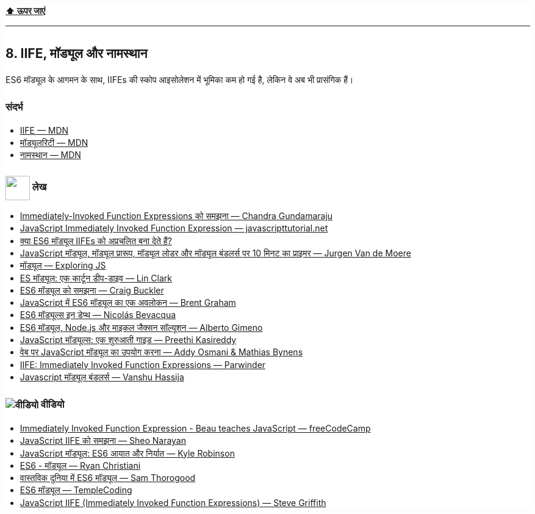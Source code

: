 **[⬆ ऊपर जाएं](#table-of-contents)**

---

## 8. IIFE, मॉड्यूल और नामस्थान

ES6 मॉड्यूल के आगमन के साथ, IIFEs की स्कोप आइसोलेशन में भूमिका कम हो गई है, लेकिन वे अब भी प्रासंगिक हैं।

### संदर्भ

- [IIFE — MDN](https://developer.mozilla.org/en-US/docs/Glossary/IIFE)
- [मॉड्यूलरिटी — MDN](https://developer.mozilla.org/en-US/docs/Glossary/modularity)
- [नामस्थान — MDN](https://developer.mozilla.org/en-US/docs/Glossary/Namespace)

### <img align=center width=40px height=40px src="https://cdn-icons-png.flaticon.com/512/1945/1945940.png"> लेख

- [Immediately-Invoked Function Expressions को समझना ― Chandra Gundamaraju](https://medium.com/@vvkchandra/essential-javascript-mastering-immediately-invoked-function-expressions-67791338ddc6)
- [JavaScript Immediately Invoked Function Expression — javascripttutorial.net](https://www.javascripttutorial.net/javascript-immediately-invoked-function-expression-iife/)
- [क्या ES6 मॉड्यूल IIFEs को अप्रचलित बना देते हैं?](https://hashnode.com/post/do-es6-modules-make-the-case-of-iifes-obsolete-civ96wet80scqgc538un20es0)
- [JavaScript मॉड्यूल, मॉड्यूल प्रारूप, मॉड्यूल लोडर और मॉड्यूल बंडलर्स पर 10 मिनट का प्राइमर ― Jurgen Van de Moere](https://www.jvandemo.com/a-10-minute-primer-to-javascript-modules-module-formats-module-loaders-and-module-bundlers/)
- [मॉड्यूल ― Exploring JS](http://exploringjs.com/es6/ch_modules.html)
- [ES मॉड्यूल: एक कार्टून डीप-डाइव — Lin Clark](https://hacks.mozilla.org/2018/03/es-modules-a-cartoon-deep-dive/)
- [ES6 मॉड्यूल को समझना — Craig Buckler](https://www.sitepoint.com/understanding-es6-modules/)
- [JavaScript में ES6 मॉड्यूल का एक अवलोकन — Brent Graham](https://blog.cloud66.com/an-overview-of-es6-modules-in-javascript/)
- [ES6 मॉड्यूल्स इन डेप्थ — Nicolás Bevacqua](https://ponyfoo.com/articles/es6-modules-in-depth)
- [ES6 मॉड्यूल, Node.js और माइकल जैक्सन सॉल्यूशन — Alberto Gimeno](https://medium.com/dailyjs/es6-modules-node-js-and-the-michael-jackson-solution-828dc244b8b)
- [JavaScript मॉड्यूल्स: एक शुरुआती गाइड — Preethi Kasireddy](https://medium.freecodecamp.org/javascript-modules-a-beginner-s-guide-783f7d7a5fcc)
- [वेब पर JavaScript मॉड्यूल का उपयोग करना — Addy Osmani & Mathias Bynens](https://developers.google.com/web/fundamentals/primers/modules)
- [IIFE: Immediately Invoked Function Expressions — Parwinder](https://dev.to/bhagatparwinder/iife-immediately-invoked-function-expressions-49c5)
- [Javascript मॉड्यूल बंडलर्स — Vanshu Hassija](https://sassy-butter-197.notion.site/Javascript-bundlers-016932b17b0744e983c2cc0db31e6f02)

### <img align=center width="40" height="40" src="https://img.icons8.com/dusk/64/video.png" alt="वीडियो"/> वीडियो

- [Immediately Invoked Function Expression - Beau teaches JavaScript — freeCodeCamp](https://www.youtube.com/watch?v=3cbiZV4H22c)
- [JavaScript IIFE को समझना — Sheo Narayan](https://www.youtube.com/watch?v=I5EntfMeIIQ)
- [JavaScript मॉड्यूल: ES6 आयात और निर्यात — Kyle Robinson](https://www.youtube.com/watch?v=_3oSWwapPKQ)
- [ES6 - मॉड्यूल — Ryan Christiani](https://www.youtube.com/watch?v=aQr2bV1BPyE)
- [वास्तविक दुनिया में ES6 मॉड्यूल — Sam Thorogood](https://www.youtube.com/watch?v=fIP4pjAqCtQ)
- [ES6 मॉड्यूल — TempleCoding](https://www.youtube.com/watch?v=5P04OK6KlXA)
- [JavaScript IIFE (Immediately Invoked Function Expressions) — Steve Griffith](https://www.youtube.com/watch?v=Xd7zgPFwVX8&)
